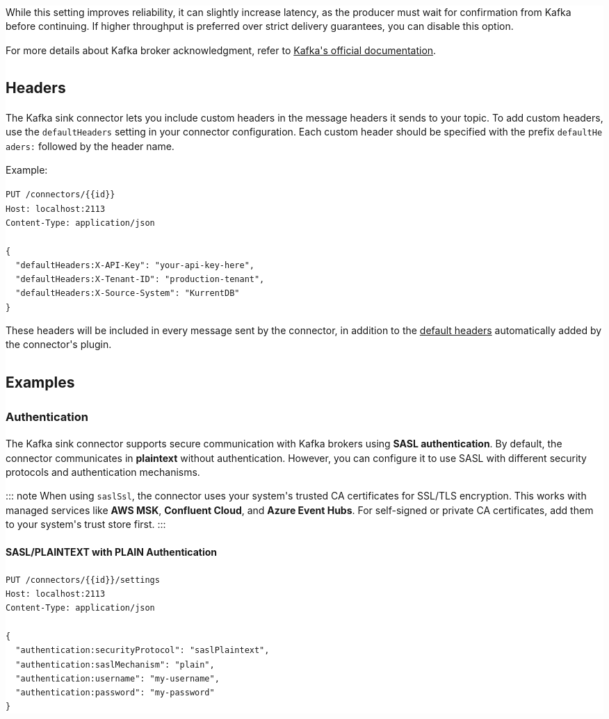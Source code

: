 While this setting improves reliability, it can slightly increase latency, as
the producer must wait for confirmation from Kafka before continuing. If higher
throughput is preferred over strict delivery guarantees, you can disable this
option.

For more details about Kafka broker acknowledgment, refer to [Kafka's official
documentation](https://kafka.apache.org/documentation/#producerconfigs_acks).

## Headers

The Kafka sink connector lets you include custom headers in the message headers
it sends to your topic. To add custom headers, use the `defaultHeaders` setting
in your connector configuration. Each custom header should be specified with the
prefix `defaultHeaders:` followed by the header name.

Example:

```http
PUT /connectors/{{id}}
Host: localhost:2113
Content-Type: application/json

{
  "defaultHeaders:X-API-Key": "your-api-key-here",
  "defaultHeaders:X-Tenant-ID": "production-tenant",
  "defaultHeaders:X-Source-System": "KurrentDB"
}
```

These headers will be included in every message sent by the connector, in addition to the [default headers](../features.md#headers) automatically added by the connector's plugin.

## Examples

### Authentication

The Kafka sink connector supports secure communication with Kafka brokers using
**SASL authentication**. By default, the connector communicates in **plaintext**
without authentication. However, you can configure it to use SASL with different
security protocols and authentication mechanisms.

::: note
When using `saslSsl`, the connector uses your system's trusted CA certificates
for SSL/TLS encryption. This works with managed services like **AWS MSK**,
**Confluent Cloud**, and **Azure Event Hubs**. For self-signed or private CA
certificates, add them to your system's trust store first.
:::

#### SASL/PLAINTEXT with PLAIN Authentication
```http
PUT /connectors/{{id}}/settings
Host: localhost:2113
Content-Type: application/json

{
  "authentication:securityProtocol": "saslPlaintext",
  "authentication:saslMechanism": "plain",
  "authentication:username": "my-username",
  "authentication:password": "my-password"
}
```

